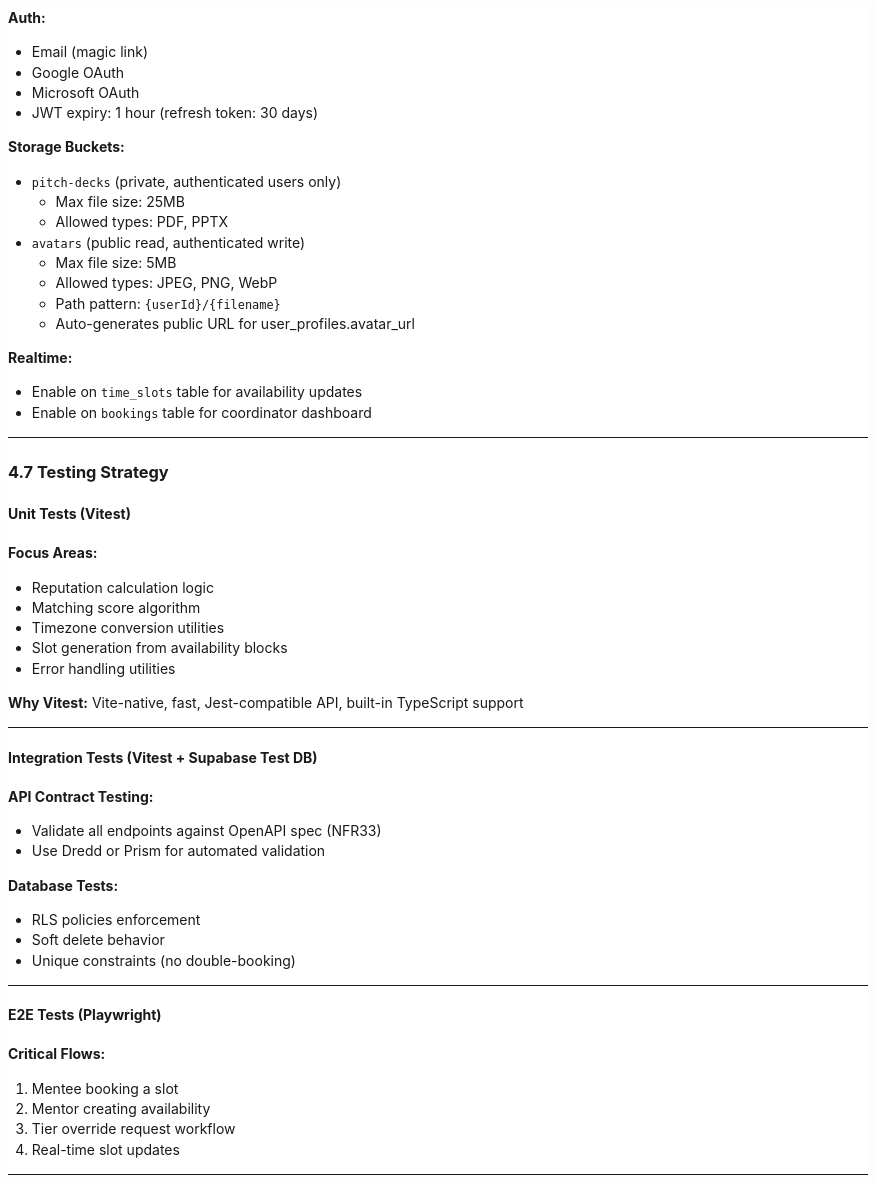 **Auth:**
- Email (magic link)
- Google OAuth
- Microsoft OAuth
- JWT expiry: 1 hour (refresh token: 30 days)

**Storage Buckets:**
- `pitch-decks` (private, authenticated users only)
  - Max file size: 25MB
  - Allowed types: PDF, PPTX
- `avatars` (public read, authenticated write)
  - Max file size: 5MB
  - Allowed types: JPEG, PNG, WebP
  - Path pattern: `{userId}/{filename}`
  - Auto-generates public URL for user_profiles.avatar_url

**Realtime:**
- Enable on `time_slots` table for availability updates
- Enable on `bookings` table for coordinator dashboard

---

### 4.7 Testing Strategy

#### Unit Tests (Vitest)

**Focus Areas:**
- Reputation calculation logic
- Matching score algorithm
- Timezone conversion utilities
- Slot generation from availability blocks
- Error handling utilities

**Why Vitest:** Vite-native, fast, Jest-compatible API, built-in TypeScript support

---

#### Integration Tests (Vitest + Supabase Test DB)

**API Contract Testing:**
- Validate all endpoints against OpenAPI spec (NFR33)
- Use Dredd or Prism for automated validation

**Database Tests:**
- RLS policies enforcement
- Soft delete behavior
- Unique constraints (no double-booking)

---

#### E2E Tests (Playwright)

**Critical Flows:**
1. Mentee booking a slot
2. Mentor creating availability
3. Tier override request workflow
4. Real-time slot updates

---